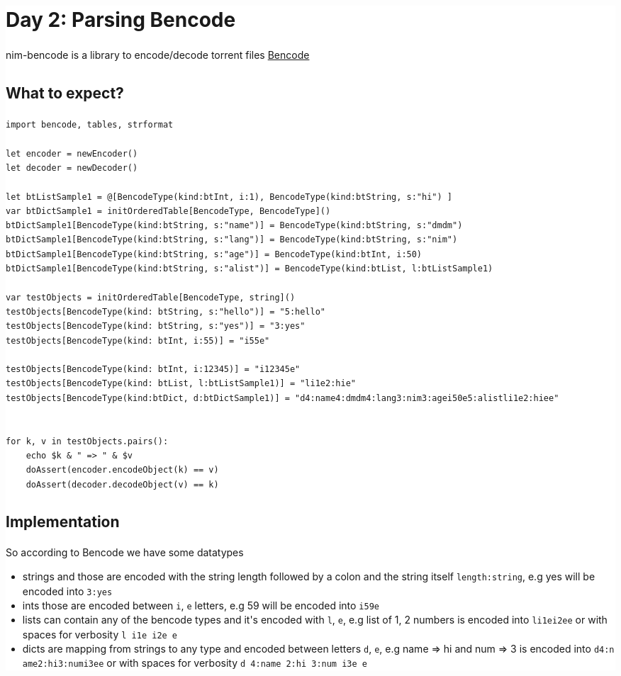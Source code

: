 # Day 2: Parsing Bencode
nim-bencode is a library to encode/decode torrent files [Bencode](https://en.wikipedia.org/wiki/Bencode)


## What to expect? 
```Nimrod
import bencode, tables, strformat

let encoder = newEncoder()
let decoder = newDecoder()

let btListSample1 = @[BencodeType(kind:btInt, i:1), BencodeType(kind:btString, s:"hi") ]
var btDictSample1 = initOrderedTable[BencodeType, BencodeType]()
btDictSample1[BencodeType(kind:btString, s:"name")] = BencodeType(kind:btString, s:"dmdm")
btDictSample1[BencodeType(kind:btString, s:"lang")] = BencodeType(kind:btString, s:"nim")
btDictSample1[BencodeType(kind:btString, s:"age")] = BencodeType(kind:btInt, i:50)
btDictSample1[BencodeType(kind:btString, s:"alist")] = BencodeType(kind:btList, l:btListSample1)

var testObjects = initOrderedTable[BencodeType, string]()
testObjects[BencodeType(kind: btString, s:"hello")] = "5:hello"
testObjects[BencodeType(kind: btString, s:"yes")] = "3:yes"
testObjects[BencodeType(kind: btInt, i:55)] = "i55e"

testObjects[BencodeType(kind: btInt, i:12345)] = "i12345e"
testObjects[BencodeType(kind: btList, l:btListSample1)] = "li1e2:hie"
testObjects[BencodeType(kind:btDict, d:btDictSample1)] = "d4:name4:dmdm4:lang3:nim3:agei50e5:alistli1e2:hiee"


for k, v in testObjects.pairs():
    echo $k & " => " & $v
    doAssert(encoder.encodeObject(k) == v)
    doAssert(decoder.decodeObject(v) == k)

```


## Implementation

So according to Bencode we have some datatypes
- strings and those are encoded with the string length followed by a colon and the string itself `length:string`, e.g yes will be encoded into `3:yes`
- ints those are encoded between `i`, `e` letters, e.g 59 will be encoded into `i59e`
- lists can contain any of the bencode types and it's encoded with `l`, `e`,  e.g list of 1, 2 numbers is encoded into `li1ei2ee` or with spaces for verbosity `l i1e i2e e`
- dicts are mapping from strings to any type and encoded between letters `d`, `e`, e.g name => hi and num => 3 is encoded into `d4:name2:hi3:numi3ee` or with spaces for verbosity `d 4:name 2:hi 3:num i3e e`
 